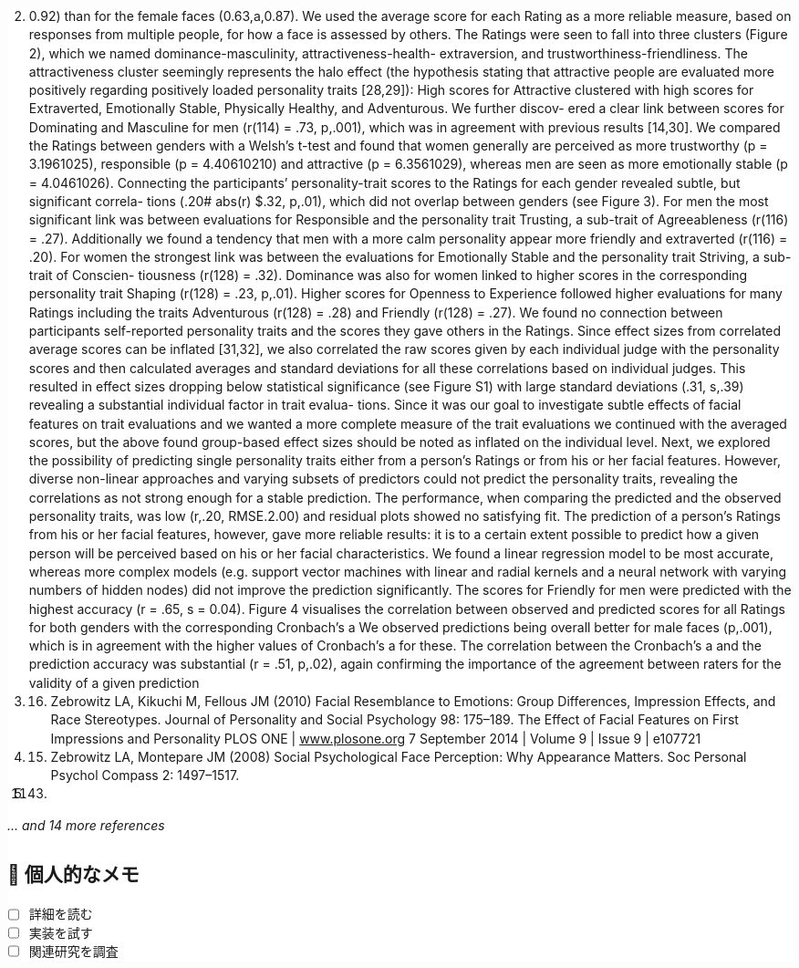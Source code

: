 2. 0.92) than for the female faces (0.63,a,0.87). We used the average score for each Rating as a more reliable measure, based on responses from multiple people, for how a face is assessed by others. The Ratings were seen to fall into three clusters (Figure 2), which we named dominance-masculinity, attractiveness-health- extraversion, and trustworthiness-friendliness. The attractiveness cluster seemingly represents the halo effect (the hypothesis stating that attractive people are evaluated more positively regarding positively loaded personality traits [28,29]): High scores for Attractive clustered with high scores for Extraverted, Emotionally Stable, Physically Healthy, and Adventurous. We further discov- ered a clear link between scores for Dominating and Masculine for men (r(114) = .73, p,.001), which was in agreement with previous results [14,30]. We compared the Ratings between genders with a Welsh’s t-test and found that women generally are perceived as more trustworthy (p = 3.1961025), responsible (p = 4.40610210) and attractive (p = 6.3561029), whereas men are seen as more emotionally stable (p = 4.0461026). Connecting the participants’ personality-trait scores to the Ratings for each gender revealed subtle, but significant correla- tions (.20# abs(r) $.32, p,.01), which did not overlap between genders (see Figure 3). For men the most significant link was between evaluations for Responsible and the personality trait Trusting, a sub-trait of Agreeableness (r(116) = .27). Additionally we found a tendency that men with a more calm personality appear more friendly and extraverted (r(116) = .20). For women the strongest link was between the evaluations for Emotionally Stable and the personality trait Striving, a sub-trait of Conscien- tiousness (r(128) = .32). Dominance was also for women linked to higher scores in the corresponding personality trait Shaping (r(128) = .23, p,.01). Higher scores for Openness to Experience followed higher evaluations for many Ratings including the traits Adventurous (r(128) = .28) and Friendly (r(128) = .27). We found no connection between participants self-reported personality traits and the scores they gave others in the Ratings. Since effect sizes from correlated average scores can be inflated [31,32], we also correlated the raw scores given by each individual judge with the personality scores and then calculated averages and standard deviations for all these correlations based on individual judges. This resulted in effect sizes dropping below statistical significance (see Figure S1) with large standard deviations (.31, s,.39) revealing a substantial individual factor in trait evalua- tions. Since it was our goal to investigate subtle effects of facial features on trait evaluations and we wanted a more complete measure of the trait evaluations we continued with the averaged scores, but the above found group-based effect sizes should be noted as inflated on the individual level. Next, we explored the possibility of predicting single personality traits either from a person’s Ratings or from his or her facial features. However, diverse non-linear approaches and varying subsets of predictors could not predict the personality traits, revealing the correlations as not strong enough for a stable prediction. The performance, when comparing the predicted and the observed personality traits, was low (r,.20, RMSE.2.00) and residual plots showed no satisfying fit. The prediction of a person’s Ratings from his or her facial features, however, gave more reliable results: it is to a certain extent possible to predict how a given person will be perceived based on his or her facial characteristics. We found a linear regression model to be most accurate, whereas more complex models (e.g. support vector machines with linear and radial kernels and a neural network with varying numbers of hidden nodes) did not improve the prediction significantly. The scores for Friendly for men were predicted with the highest accuracy (r = .65, s = 0.04). Figure 4 visualises the correlation between observed and predicted scores for all Ratings for both genders with the corresponding Cronbach’s a We observed predictions being overall better for male faces (p,.001), which is in agreement with the higher values of Cronbach’s a for these. The correlation between the Cronbach’s a and the prediction accuracy was substantial (r = .51, p,.02), again confirming the importance of the agreement between raters for the validity of a given prediction
3. 16. Zebrowitz LA, Kikuchi M, Fellous JM (2010) Facial Resemblance to Emotions: Group Differences, Impression Effects, and Race Stereotypes. Journal of Personality and Social Psychology 98: 175–189. The Effect of Facial Features on First Impressions and Personality PLOS ONE | www.plosone.org 7 September 2014 | Volume 9 | Issue 9 | e107721
4. 15. Zebrowitz LA, Montepare JM (2008) Social Psychological Face Perception: Why Appearance Matters. Soc Personal Psychol Compass 2: 1497–1517.
5. 1143.

*... and 14 more references*

## 📝 個人的なメモ

- [ ] 詳細を読む
- [ ] 実装を試す
- [ ] 関連研究を調査